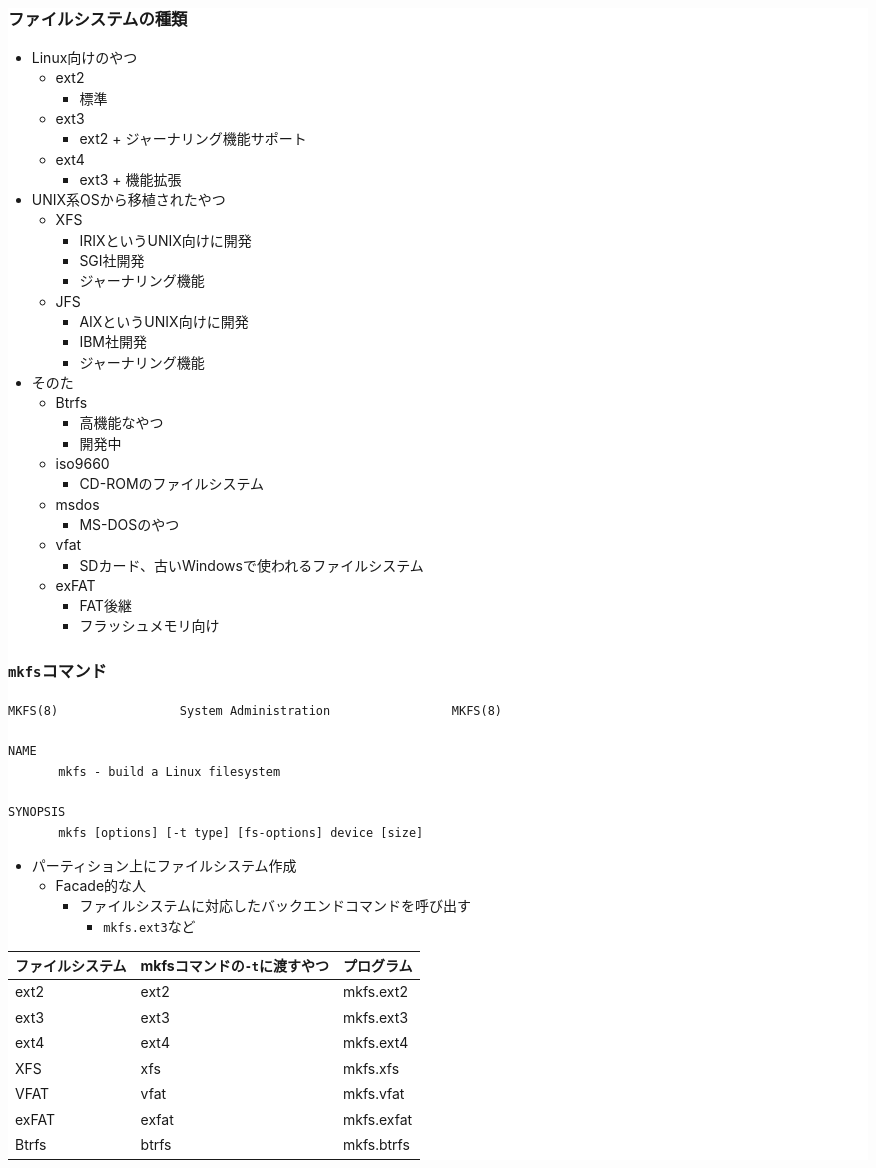  
### ファイルシステムの種類


- Linux向けのやつ
    - ext2
        - 標準
    - ext3
        - ext2 + ジャーナリング機能サポート
    - ext4
        - ext3 + 機能拡張
- UNIX系OSから移植されたやつ
    - XFS
        - IRIXというUNIX向けに開発
        - SGI社開発
        - ジャーナリング機能
    - JFS
        - AIXというUNIX向けに開発
        - IBM社開発
        - ジャーナリング機能
- そのた
    - Btrfs
        - 高機能なやつ
        - 開発中
    - iso9660
        - CD-ROMのファイルシステム
    - msdos
        - MS-DOSのやつ
    - vfat
        - SDカード、古いWindowsで使われるファイルシステム
    - exFAT
        - FAT後継
        - フラッシュメモリ向け


### `mkfs`コマンド


```
MKFS(8)                 System Administration                 MKFS(8)

NAME
       mkfs - build a Linux filesystem

SYNOPSIS
       mkfs [options] [-t type] [fs-options] device [size]
```

- パーティション上にファイルシステム作成
    - Facade的な人
        - ファイルシステムに対応したバックエンドコマンドを呼び出す
            - `mkfs.ext3`など

| ファイルシステム | mkfsコマンドの`-t`に渡すやつ | プログラム |
|------------------|------------------------------|------------|
| ext2             | ext2                         | mkfs.ext2  |
| ext3             | ext3                         | mkfs.ext3  |
| ext4             | ext4                         | mkfs.ext4  |
| XFS              | xfs                          | mkfs.xfs   |
| VFAT             | vfat                         | mkfs.vfat  |
| exFAT            | exfat                        | mkfs.exfat |
| Btrfs            | btrfs                        | mkfs.btrfs |